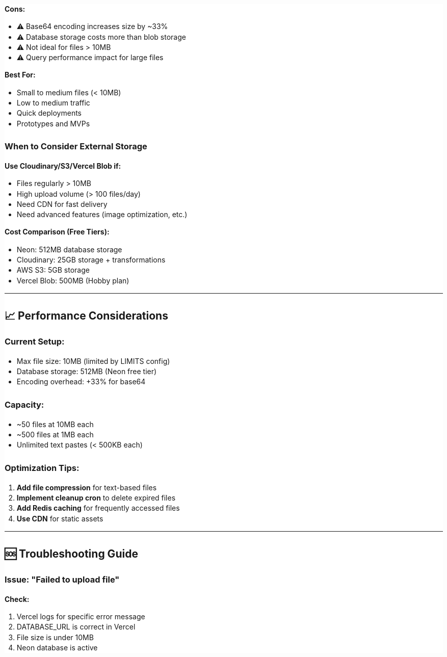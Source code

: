 **Cons:**
- ⚠️ Base64 encoding increases size by ~33%
- ⚠️ Database storage costs more than blob storage
- ⚠️ Not ideal for files > 10MB
- ⚠️ Query performance impact for large files

**Best For:**
- Small to medium files (< 10MB)
- Low to medium traffic
- Quick deployments
- Prototypes and MVPs

### When to Consider External Storage

**Use Cloudinary/S3/Vercel Blob if:**
- Files regularly > 10MB
- High upload volume (> 100 files/day)
- Need CDN for fast delivery
- Need advanced features (image optimization, etc.)

**Cost Comparison (Free Tiers):**
- Neon: 512MB database storage
- Cloudinary: 25GB storage + transformations
- AWS S3: 5GB storage
- Vercel Blob: 500MB (Hobby plan)

---

## 📈 Performance Considerations

### Current Setup:
- Max file size: 10MB (limited by LIMITS config)
- Database storage: 512MB (Neon free tier)
- Encoding overhead: +33% for base64

### Capacity:
- ~50 files at 10MB each
- ~500 files at 1MB each
- Unlimited text pastes (< 500KB each)

### Optimization Tips:
1. **Add file compression** for text-based files
2. **Implement cleanup cron** to delete expired files
3. **Add Redis caching** for frequently accessed files
4. **Use CDN** for static assets

---

## 🆘 Troubleshooting Guide

### Issue: "Failed to upload file"
**Check:**
1. Vercel logs for specific error message
2. DATABASE_URL is correct in Vercel
3. File size is under 10MB
4. Neon database is active

